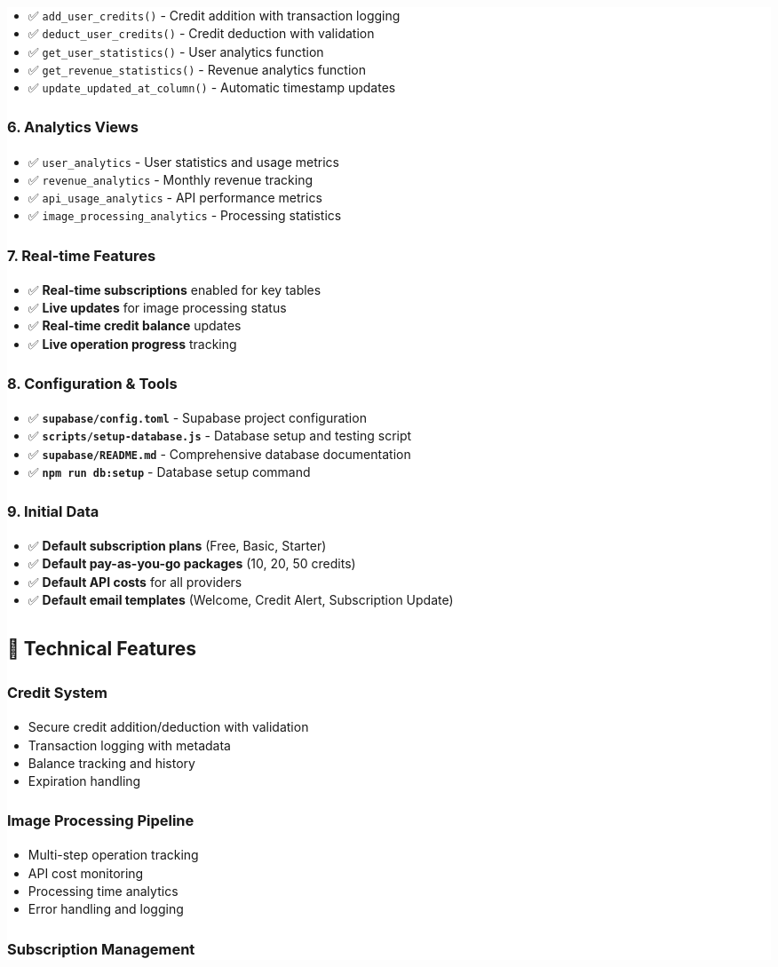 - ✅ `add_user_credits()` - Credit addition with transaction logging
- ✅ `deduct_user_credits()` - Credit deduction with validation
- ✅ `get_user_statistics()` - User analytics function
- ✅ `get_revenue_statistics()` - Revenue analytics function
- ✅ `update_updated_at_column()` - Automatic timestamp updates

### 6. **Analytics Views**

- ✅ `user_analytics` - User statistics and usage metrics
- ✅ `revenue_analytics` - Monthly revenue tracking
- ✅ `api_usage_analytics` - API performance metrics
- ✅ `image_processing_analytics` - Processing statistics

### 7. **Real-time Features**

- ✅ **Real-time subscriptions** enabled for key tables
- ✅ **Live updates** for image processing status
- ✅ **Real-time credit balance** updates
- ✅ **Live operation progress** tracking

### 8. **Configuration & Tools**

- ✅ **`supabase/config.toml`** - Supabase project configuration
- ✅ **`scripts/setup-database.js`** - Database setup and testing script
- ✅ **`supabase/README.md`** - Comprehensive database documentation
- ✅ **`npm run db:setup`** - Database setup command

### 9. **Initial Data**

- ✅ **Default subscription plans** (Free, Basic, Starter)
- ✅ **Default pay-as-you-go packages** (10, 20, 50 credits)
- ✅ **Default API costs** for all providers
- ✅ **Default email templates** (Welcome, Credit Alert, Subscription Update)

## 🔧 **Technical Features**

### **Credit System**

- Secure credit addition/deduction with validation
- Transaction logging with metadata
- Balance tracking and history
- Expiration handling

### **Image Processing Pipeline**

- Multi-step operation tracking
- API cost monitoring
- Processing time analytics
- Error handling and logging

### **Subscription Management**
